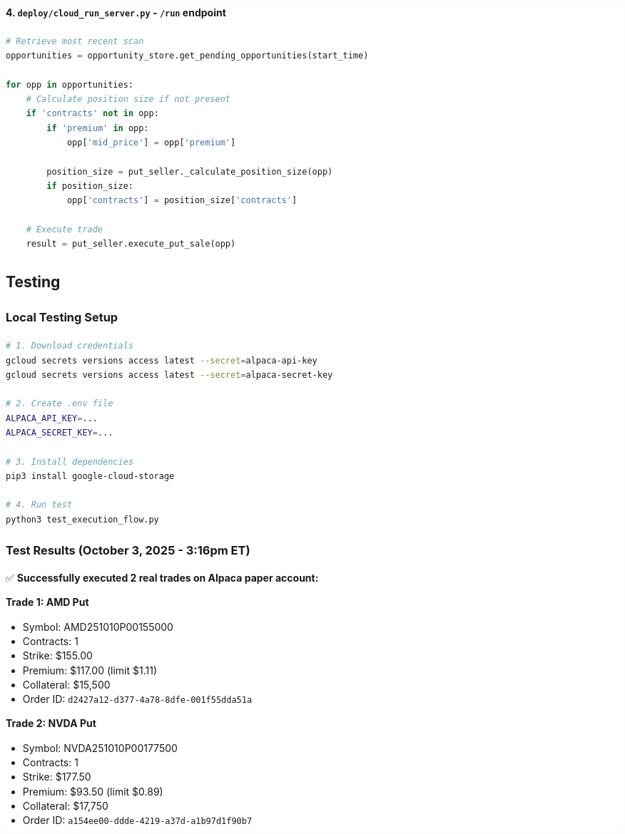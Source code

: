 #### 4. `deploy/cloud_run_server.py` - `/run` endpoint
```python
# Retrieve most recent scan
opportunities = opportunity_store.get_pending_opportunities(start_time)

for opp in opportunities:
    # Calculate position size if not present
    if 'contracts' not in opp:
        if 'premium' in opp:
            opp['mid_price'] = opp['premium']

        position_size = put_seller._calculate_position_size(opp)
        if position_size:
            opp['contracts'] = position_size['contracts']

    # Execute trade
    result = put_seller.execute_put_sale(opp)
```

## Testing

### Local Testing Setup
```bash
# 1. Download credentials
gcloud secrets versions access latest --secret=alpaca-api-key
gcloud secrets versions access latest --secret=alpaca-secret-key

# 2. Create .env file
ALPACA_API_KEY=...
ALPACA_SECRET_KEY=...

# 3. Install dependencies
pip3 install google-cloud-storage

# 4. Run test
python3 test_execution_flow.py
```

### Test Results (October 3, 2025 - 3:16pm ET)

✅ **Successfully executed 2 real trades on Alpaca paper account:**

**Trade 1: AMD Put**
- Symbol: AMD251010P00155000
- Contracts: 1
- Strike: $155.00
- Premium: $117.00 (limit $1.11)
- Collateral: $15,500
- Order ID: `d2427a12-d377-4a78-8dfe-001f55dda51a`

**Trade 2: NVDA Put**
- Symbol: NVDA251010P00177500
- Contracts: 1
- Strike: $177.50
- Premium: $93.50 (limit $0.89)
- Collateral: $17,750
- Order ID: `a154ee00-ddde-4219-a37d-a1b97d1f90b7`
